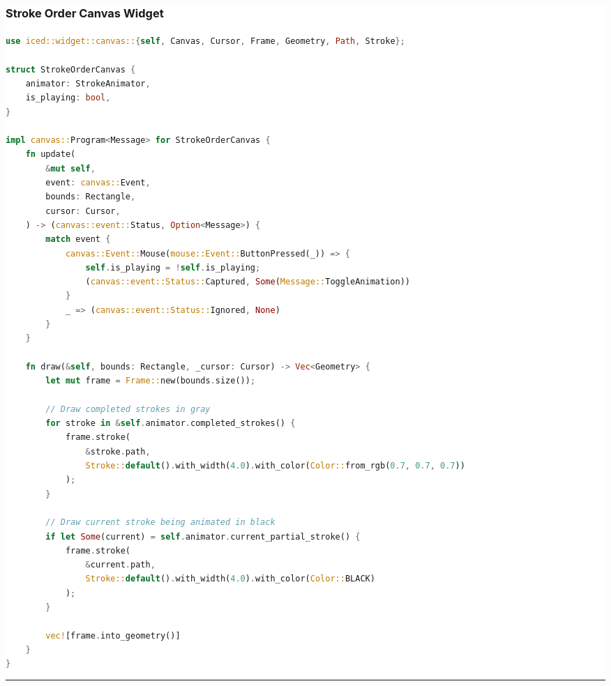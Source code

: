 ### Stroke Order Canvas Widget

```rust
use iced::widget::canvas::{self, Canvas, Cursor, Frame, Geometry, Path, Stroke};

struct StrokeOrderCanvas {
    animator: StrokeAnimator,
    is_playing: bool,
}

impl canvas::Program<Message> for StrokeOrderCanvas {
    fn update(
        &mut self,
        event: canvas::Event,
        bounds: Rectangle,
        cursor: Cursor,
    ) -> (canvas::event::Status, Option<Message>) {
        match event {
            canvas::Event::Mouse(mouse::Event::ButtonPressed(_)) => {
                self.is_playing = !self.is_playing;
                (canvas::event::Status::Captured, Some(Message::ToggleAnimation))
            }
            _ => (canvas::event::Status::Ignored, None)
        }
    }

    fn draw(&self, bounds: Rectangle, _cursor: Cursor) -> Vec<Geometry> {
        let mut frame = Frame::new(bounds.size());

        // Draw completed strokes in gray
        for stroke in &self.animator.completed_strokes() {
            frame.stroke(
                &stroke.path,
                Stroke::default().with_width(4.0).with_color(Color::from_rgb(0.7, 0.7, 0.7))
            );
        }

        // Draw current stroke being animated in black
        if let Some(current) = self.animator.current_partial_stroke() {
            frame.stroke(
                &current.path,
                Stroke::default().with_width(4.0).with_color(Color::BLACK)
            );
        }

        vec![frame.into_geometry()]
    }
}
```

---
